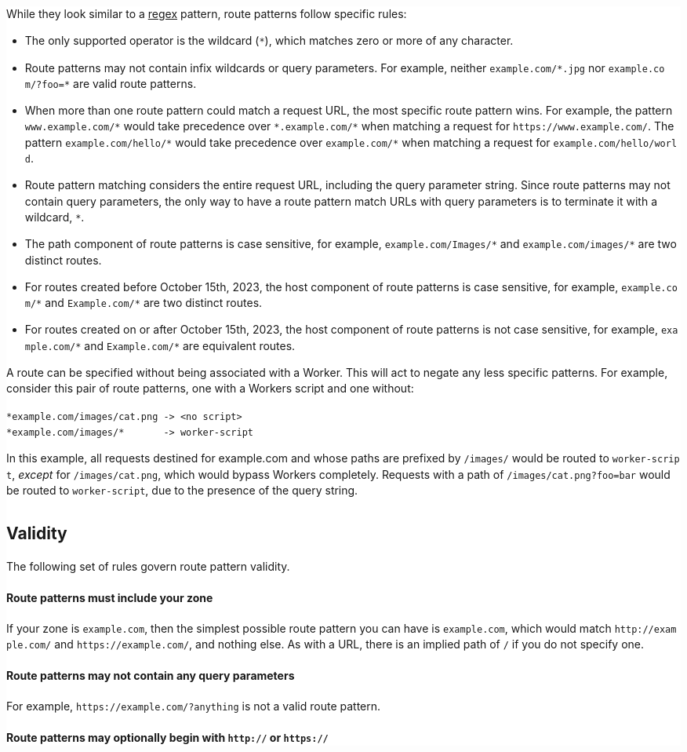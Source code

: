 While they look similar to a [regex](https://en.wikipedia.org/wiki/Regular_expression) pattern, route patterns follow specific rules:

* The only supported operator is the wildcard (`*`), which matches zero or more of any character.

* Route patterns may not contain infix wildcards or query parameters. For example, neither `example.com/*.jpg` nor `example.com/?foo=*` are valid route patterns.

* When more than one route pattern could match a request URL, the most specific route pattern wins. For example, the pattern `www.example.com/*` would take precedence over `*.example.com/*` when matching a request for `https://www.example.com/`. The pattern `example.com/hello/*` would take precedence over `example.com/*` when matching a request for `example.com/hello/world`.

* Route pattern matching considers the entire request URL, including the query parameter string. Since route patterns may not contain query parameters, the only way to have a route pattern match URLs with query parameters is to terminate it with a wildcard, `*`.

* The path component of route patterns is case sensitive, for example, `example.com/Images/*` and `example.com/images/*` are two distinct routes.

* For routes created before October 15th, 2023, the host component of route patterns is case sensitive, for example, `example.com/*` and `Example.com/*` are two distinct routes.

* For routes created on or after October 15th, 2023, the host component of route patterns is not case sensitive, for example, `example.com/*` and `Example.com/*` are equivalent routes.

A route can be specified without being associated with a Worker. This will act to negate any less specific patterns. For example, consider this pair of route patterns, one with a Workers script and one without:

```txt
*example.com/images/cat.png -> <no script>
*example.com/images/*       -> worker-script
```

In this example, all requests destined for example.com and whose paths are prefixed by `/images/` would be routed to `worker-script`, *except* for `/images/cat.png`, which would bypass Workers completely. Requests with a path of `/images/cat.png?foo=bar` would be routed to `worker-script`, due to the presence of the query string.

## Validity

The following set of rules govern route pattern validity.

#### Route patterns must include your zone

If your zone is `example.com`, then the simplest possible route pattern you can have is `example.com`, which would match `http://example.com/` and `https://example.com/`, and nothing else. As with a URL, there is an implied path of `/` if you do not specify one.

#### Route patterns may not contain any query parameters

For example, `https://example.com/?anything` is not a valid route pattern.

#### Route patterns may optionally begin with `http://` or `https://`
